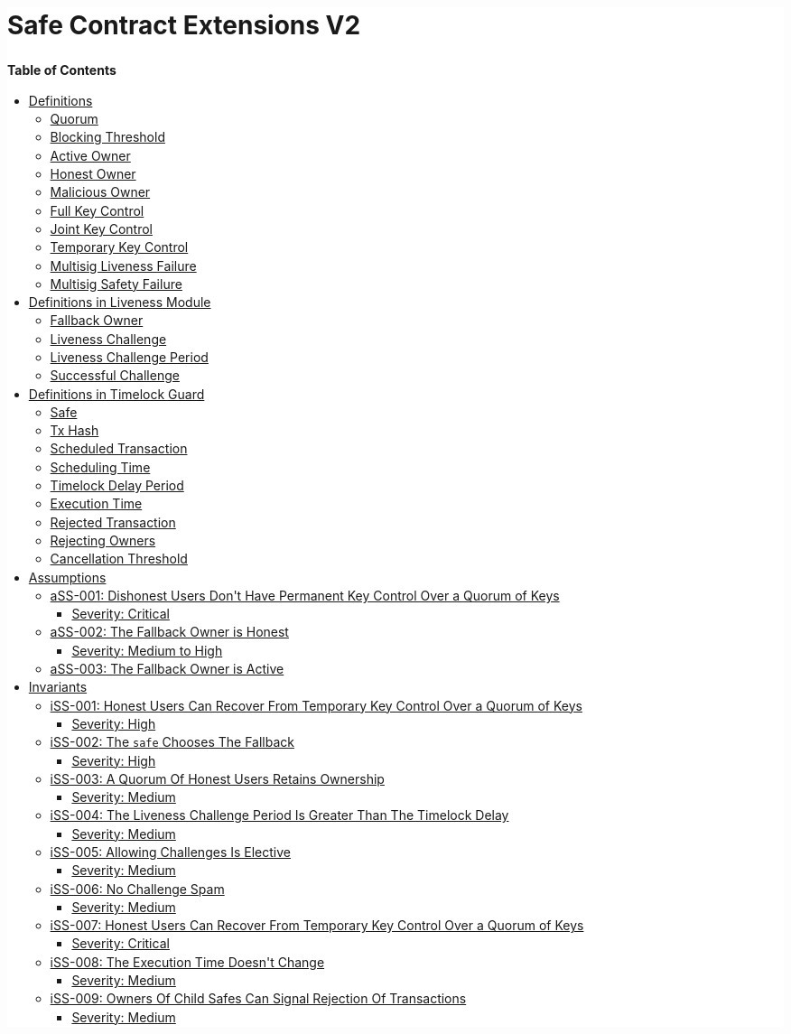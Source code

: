 # Safe Contract Extensions V2



**Table of Contents**

- [Definitions](#definitions)
  - [Quorum](#quorum)
  - [Blocking Threshold](#blocking-threshold)
  - [Active Owner](#active-owner)
  - [Honest Owner](#honest-owner)
  - [Malicious Owner](#malicious-owner)
  - [Full Key Control](#full-key-control)
  - [Joint Key Control](#joint-key-control)
  - [Temporary Key Control](#temporary-key-control)
  - [Multisig Liveness Failure](#multisig-liveness-failure)
  - [Multisig Safety Failure](#multisig-safety-failure)
- [Definitions in Liveness Module](#definitions-in-liveness-module)
  - [Fallback Owner](#fallback-owner)
  - [Liveness Challenge](#liveness-challenge)
  - [Liveness Challenge Period](#liveness-challenge-period)
  - [Successful Challenge](#successful-challenge)
- [Definitions in Timelock Guard](#definitions-in-timelock-guard)
  - [Safe](#safe)
  - [Tx Hash](#tx-hash)
  - [Scheduled Transaction](#scheduled-transaction)
  - [Scheduling Time](#scheduling-time)
  - [Timelock Delay Period](#timelock-delay-period)
  - [Execution Time](#execution-time)
  - [Rejected Transaction](#rejected-transaction)
  - [Rejecting Owners](#rejecting-owners)
  - [Cancellation Threshold](#cancellation-threshold)
- [Assumptions](#assumptions)
  - [aSS-001: Dishonest Users Don't Have Permanent Key Control Over a Quorum of Keys](#ass-001-dishonest-users-dont-have-permanent-key-control-over-a-quorum-of-keys)
    - [Severity: Critical](#severity-critical)
  - [aSS-002: The Fallback Owner is Honest](#ass-002-the-fallback-owner-is-honest)
    - [Severity: Medium to High](#severity-medium-to-high)
  - [aSS-003: The Fallback Owner is Active](#ass-003-the-fallback-owner-is-active)
- [Invariants](#invariants)
  - [iSS-001: Honest Users Can Recover From Temporary Key Control Over a Quorum of Keys](#iss-001-honest-users-can-recover-from-temporary-key-control-over-a-quorum-of-keys)
    - [Severity: High](#severity-high)
  - [iSS-002: The `safe` Chooses The Fallback](#iss-002-the-safe-chooses-the-fallback)
    - [Severity: High](#severity-high-1)
  - [iSS-003: A Quorum Of Honest Users Retains Ownership](#iss-003-a-quorum-of-honest-users-retains-ownership)
    - [Severity: Medium](#severity-medium)
  - [iSS-004: The Liveness Challenge Period Is Greater Than The Timelock Delay](#iss-004-the-liveness-challenge-period-is-greater-than-the-timelock-delay)
    - [Severity: Medium](#severity-medium-1)
  - [iSS-005: Allowing Challenges Is Elective](#iss-005-allowing-challenges-is-elective)
    - [Severity: Medium](#severity-medium-2)
  - [iSS-006: No Challenge Spam](#iss-006-no-challenge-spam)
    - [Severity: Medium](#severity-medium-3)
  - [iSS-007: Honest Users Can Recover From Temporary Key Control Over a Quorum of Keys](#iss-007-honest-users-can-recover-from-temporary-key-control-over-a-quorum-of-keys)
    - [Severity: Critical](#severity-critical-1)
  - [iSS-008: The Execution Time Doesn't Change](#iss-008-the-execution-time-doesnt-change)
    - [Severity: Medium](#severity-medium-4)
  - [iSS-009: Owners Of Child Safes Can Signal Rejection Of Transactions](#iss-009-owners-of-child-safes-can-signal-rejection-of-transactions)
    - [Severity: Medium](#severity-medium-5)